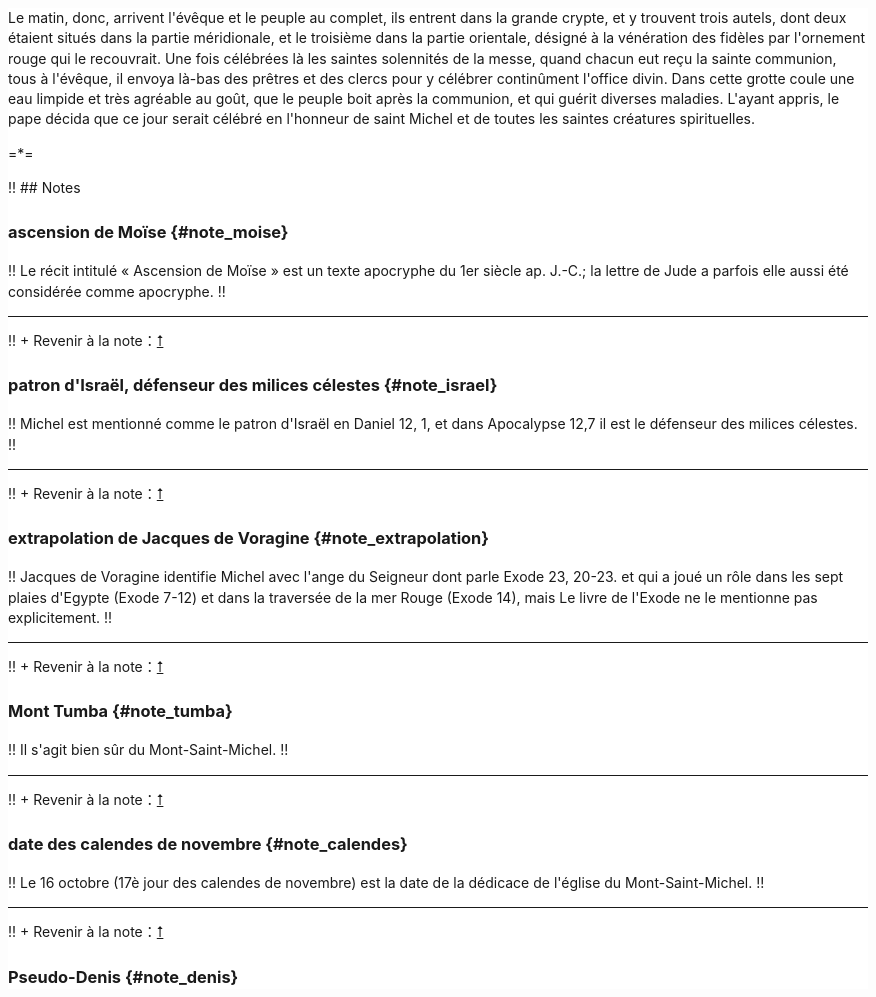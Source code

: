 Le matin, donc, arrivent l'évêque et le peuple au complet, ils entrent dans la grande crypte, et y trouvent trois autels, dont deux étaient situés dans la partie méridionale, et le troisième dans la partie orientale, désigné à la vénération des fidèles par l'ornement rouge qui le recouvrait.
Une fois célébrées là les saintes solennités de la messe, quand chacun eut reçu la sainte communion, tous à l'évêque, il envoya là-bas des prêtres et des clercs pour y célébrer continûment l'office divin.
Dans cette grotte coule une eau limpide et très agréable au goût, que le peuple boit après la communion, et qui guérit diverses maladies.
L'ayant appris, le pape décida que ce jour serait célébré en l'honneur de saint Michel et de toutes les saintes créatures spirituelles.

=*=

!! ## Notes

### ascension de Moïse {#note_moise}

!! Le récit intitulé « Ascension de Moïse » est un texte apocryphe du 1er siècle ap. J.-C.; la lettre de Jude a parfois elle aussi été considérée comme apocryphe.
!! <hr>
!! + Revenir à la note：[&#11105;][3]

### patron d'Israël, défenseur des milices célestes {#note_israel}

!! Michel est mentionné comme le patron d'Israël en Daniel 12, 1, et dans Apocalypse 12,7 il est le défenseur des milices célestes.
!! <hr>
!! + Revenir à la note：[&#11105;][5]

### extrapolation de Jacques de Voragine {#note_extrapolation}

!! Jacques de Voragine identifie Michel avec l'ange du Seigneur dont parle Exode 23, 20-23. et qui a joué un rôle dans les sept plaies d'Egypte (Exode 7-12) et dans la traversée de la mer Rouge (Exode 14), mais Le livre de l'Exode ne le mentionne pas explicitement. 
!! <hr>
!! + Revenir à la note：[&#11105;][7]

### Mont Tumba {#note_tumba}

!! Il s'agit bien sûr du Mont-Saint-Michel.
!! <hr>
!! + Revenir à la note：[&#11105;][9]

### date des calendes de novembre {#note_calendes}

!! Le 16 octobre (17è jour des calendes de novembre) est la date de la dédicace de l'église du Mont-Saint-Michel.
!! <hr>
!! + Revenir à la note：[&#11105;][11]

### Pseudo-Denis {#note_denis}


[2]: ./#note_moise "ascension de Moïse"
[3]: ./#moise "ascension de Moïse"
[4]: ./#note_israel "patron d'Israël, défenseur des milices célestes"
[5]: ./#israel "patron d'Israël, défenseur des milices célestes"
[6]: ./#note_extrapolation "extrapolation de Jacques de Voragine"
[7]: ./#extrapolation "extrapolation de Jacques de Voragine"
[8]: ./#note_tumba "Mont Tumba"
[9]: ./#tumba "Mont Tumba"
[10]: ./#note_calendes "date des calendes de novembre"
[11]: ./#calendes "date des calendes de novembre"
[12]: ./#note_denis "Pseudo-Denis"
[13]: ./#denis "Pseudo-Denis¹"
[131]: ./#denis2 "Pseudo-Denis²"
[14]: ./#note_tau "signe du Tau"
[15]: ./#tau "signe du Tau"
[16]: ./#note_gregoire "Grégoire le Grand"
[17]: ./#gregoire "Grégoire le Grand¹"
[171]: ./#gregoire2 "Grégoire le Grand²"
[18]: ./#note_bernard "Bernard de Clairvaux"
[19]: ./#bernard "Bernard de Clairvaux"
[20]: ./#note_histoiretripartite "Histoire tripartite"
[21]: ./#histoiretripartite "Histoire tripartite"
[22]: ./#note_haymon "Haymon"
[23]: ./#haymon "Haymon"
[40]: https://francois-vidit.com/docs/fr/mont-saint-michel/arch-michel/autre-docs "https://francois-vidit.com/docs/fr/mont-saint-michel/arch-michel/autre-docs"
[41]: https://francois-vidit.com/docs/fr/mont-saint-michel/arch-michel/apocalypse#bataille "https://francois-vidit.com/docs/fr/mont-saint-michel/arch-michel/apocalypse#bataille"
[42]: https://www.aelf.org/bible/Jude/1 "https://www.aelf.org/bible/Jude/1"
[44]: https://www.aelf.org/bible/Lc/22 "https://www.aelf.org/bible/Lc/22"
[45]: https://www.aelf.org/bible/Za/2 "https://www.aelf.org/bible/Za/2"
[46]: https://www.aelf.org/bible/Tb/8 "https://www.aelf.org/bible/Tb/8"
[47]: https://www.aelf.org/bible/Dn/10 "https://www.aelf.org/bible/Dn/10"
[48]: https://www.aelf.org/bible/Ap/20 "https://www.aelf.org/bible/Ap/20"
[49]: https://www.aelf.org/bible/Gn/32 "https://www.aelf.org/bible/Gn/32"
[50]: https://www.aelf.org/bible/Ap/7 "https://www.aelf.org/bible/Ap/7"
[51]: https://www.aelf.org/bible/Ap/13 "https://www.aelf.org/bible/Ap/13"
[52]: https://www.aelf.org/bible/2Th/2 "https://www.aelf.org/bible/2Th/2"
[53]: https://www.aelf.org/bible/Ex/12 "https://www.aelf.org/bible/Ex/12"
[54]: https://www.aelf.org/bible/Za/4 "https://www.aelf.org/bible/Za/4"
[55]: https://www.aelf.org/bible/Tb/5 "https://www.aelf.org/bible/Tb/5"
[56]: https://www.aelf.org/bible/Nb/22 "https://www.aelf.org/bible/Nb/22"
[57]: https://www.aelf.org/bible/Jg/2 "https://www.aelf.org/bible/Jg/2"
[58]: https://www.aelf.org/bible/Gn/19 "https://www.aelf.org/bible/Gn/19"
[59]: https://www.aelf.org/bible/Tb/11 "https://www.aelf.org/bible/Tb/11"
[60]: https://www.aelf.org/bible/Tb/11 "https://www.aelf.org/bible/Tb/11"
[61]: https://www.aelf.org/bible/Lc/15 "https://www.aelf.org/bible/Lc/15"
[62]: https://www.aelf.org/bible/He/1 "https://www.aelf.org/bible/He/1"
[63]: https://www.aelf.org/bible/Ap/10 "https://www.aelf.org/bible/Ap/10"
[64]: https://www.aelf.org/bible/1R/19 "https://www.aelf.org/bible/1R/19"
[65]: https://www.aelf.org/bible/Ex/7 "https://www.aelf.org/bible/Ex/7"
[66]: https://www.aelf.org/bible/Rm/13 "https://www.aelf.org/bible/Rm/13"
[67]: https://www.aelf.org/bible/Ml/3 "https://www.aelf.org/bible/Ml/3"
[68]: https://www.aelf.org/bible/Ex/23 "https://www.aelf.org/bible/Ex/23"
[69]: https://www.aelf.org/bible/Lc/16 "https://www.aelf.org/bible/Lc/16"
[70]: https://www.aelf.org/bible/Tb/12 "https://www.aelf.org/bible/Tb/12"
[71]: https://www.aelf.org/bible/Jb/33 "https://www.aelf.org/bible/Jb/33"
[72]: https://www.aelf.org/bible/Za/1 "https://www.aelf.org/bible/Za/1"
[73]: https://www.aelf.org/bible/Dn/9 "https://www.aelf.org/bible/Dn/9"
[74]: https://www.aelf.org/bible/Jb/25 "https://www.aelf.org/bible/Jb/25"
[75]: https://www.aelf.org/bible/Is/6 "https://www.aelf.org/bible/Is/6"
[76]: https://www.aelf.org/bible/Is/62 "https://www.aelf.org/bible/Is/62"
[77]: https://www.aelf.org/bible/Ps/90 "https://www.aelf.org/bible/Ps/90"
[78]: https://www.aelf.org/bible/Dn/3 "https://www.aelf.org/bible/Dn/3"